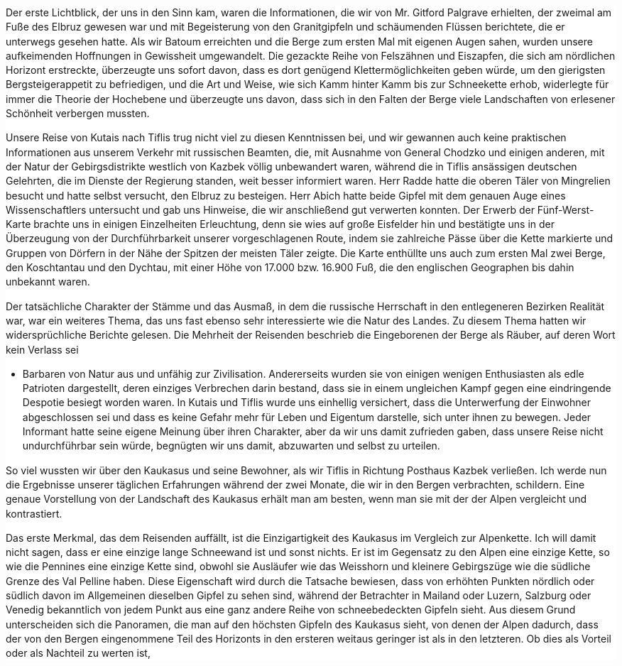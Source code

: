 Der erste Lichtblick, der uns in den Sinn kam, waren die Informationen, die wir
von Mr. Gitford Palgrave erhielten, der zweimal am Fuße des Elbruz gewesen war
und mit Begeisterung von den Granitgipfeln und schäumenden Flüssen berichtete,
die er unterwegs gesehen hatte. Als wir Batoum erreichten und die Berge zum
ersten Mal mit eigenen Augen sahen, wurden unsere aufkeimenden Hoffnungen in
Gewissheit umgewandelt. Die gezackte Reihe von Felszähnen und Eiszapfen, die
sich am nördlichen Horizont erstreckte, überzeugte uns sofort davon, dass es
dort genügend Klettermöglichkeiten geben würde, um den gierigsten
Bergsteigerappetit zu befriedigen, und die Art und Weise, wie sich Kamm hinter
Kamm bis zur Schneekette erhob, widerlegte für immer die Theorie der Hochebene
und überzeugte uns davon, dass sich in den Falten der Berge viele Landschaften
von erlesener Schönheit verbergen mussten.

Unsere Reise von Kutais nach Tiflis trug nicht viel zu diesen Kenntnissen bei,
und wir gewannen auch keine praktischen Informationen aus unserem Verkehr mit
russischen Beamten, die, mit Ausnahme von General Chodzko und einigen anderen,
mit der Natur der Gebirgsdistrikte westlich von Kazbek völlig unbewandert waren,
während die in Tiflis ansässigen deutschen Gelehrten, die im Dienste der
Regierung standen, weit besser informiert waren. Herr Radde hatte die oberen
Täler von Mingrelien besucht und hatte selbst versucht, den Elbruz zu besteigen.
Herr Abich hatte beide Gipfel mit dem genauen Auge eines Wissenschaftlers
untersucht und gab uns Hinweise, die wir anschließend gut verwerten konnten. Der
Erwerb der Fünf-Werst-Karte brachte uns in einigen Einzelheiten Erleuchtung,
denn sie wies auf große Eisfelder hin und bestätigte uns in der Überzeugung von
der Durchführbarkeit unserer vorgeschlagenen Route, indem sie zahlreiche Pässe
über die Kette markierte und Gruppen von Dörfern in der Nähe der Spitzen der
meisten Täler zeigte. Die Karte enthüllte uns auch zum ersten Mal zwei Berge,
den Koschtantau und den Dychtau, mit einer Höhe von 17.000 bzw. 16.900 Fuß, die
den englischen Geographen bis dahin unbekannt waren.

Der tatsächliche Charakter der Stämme und das Ausmaß, in dem die russische
Herrschaft in den entlegeneren Bezirken Realität war, war ein weiteres Thema,
das uns fast ebenso sehr interessierte wie die Natur des Landes. Zu diesem Thema
hatten wir widersprüchliche Berichte gelesen. Die Mehrheit der Reisenden
beschrieb die Eingeborenen der Berge als Räuber, auf deren Wort kein Verlass sei
- Barbaren von Natur aus und unfähig zur Zivilisation. Andererseits wurden sie
von einigen wenigen Enthusiasten als edle Patrioten dargestellt, deren einziges
Verbrechen darin bestand, dass sie in einem ungleichen Kampf gegen eine
eindringende Despotie besiegt worden waren. In Kutais und Tiflis wurde uns
einhellig versichert, dass die Unterwerfung der Einwohner abgeschlossen sei und
dass es keine Gefahr mehr für Leben und Eigentum darstelle, sich unter ihnen zu
bewegen. Jeder Informant hatte seine eigene Meinung über ihren Charakter, aber
da wir uns damit zufrieden gaben, dass unsere Reise nicht undurchführbar sein
würde, begnügten wir uns damit, abzuwarten und selbst zu urteilen.

So viel wussten wir über den Kaukasus und seine Bewohner, als wir Tiflis in
Richtung Posthaus Kazbek verließen. Ich werde nun die Ergebnisse unserer
täglichen Erfahrungen während der zwei Monate, die wir in den Bergen
verbrachten, schildern. Eine genaue Vorstellung von der Landschaft des Kaukasus
erhält man am besten, wenn man sie mit der der Alpen vergleicht und
kontrastiert.

Das erste Merkmal, das dem Reisenden auffällt, ist die Einzigartigkeit des
Kaukasus im Vergleich zur Alpenkette. Ich will damit nicht sagen, dass er eine
einzige lange Schneewand ist und sonst nichts. Er ist im Gegensatz zu den Alpen
eine einzige Kette, so wie die Pennines eine einzige Kette sind, obwohl sie
Ausläufer wie das Weisshorn und kleinere Gebirgszüge wie die südliche Grenze des
Val Pelline haben. Diese Eigenschaft wird durch die Tatsache bewiesen, dass von
erhöhten Punkten nördlich oder südlich davon im Allgemeinen dieselben Gipfel zu
sehen sind, während der Betrachter in Mailand oder Luzern, Salzburg oder Venedig
bekanntlich von jedem Punkt aus eine ganz andere Reihe von schneebedeckten
Gipfeln sieht. Aus diesem Grund unterscheiden sich die Panoramen, die man auf
den höchsten Gipfeln des Kaukasus sieht, von denen der Alpen dadurch, dass der
von den Bergen eingenommene Teil des Horizonts in den ersteren weitaus geringer
ist als in den letzteren. Ob dies als Vorteil oder als Nachteil zu werten ist,